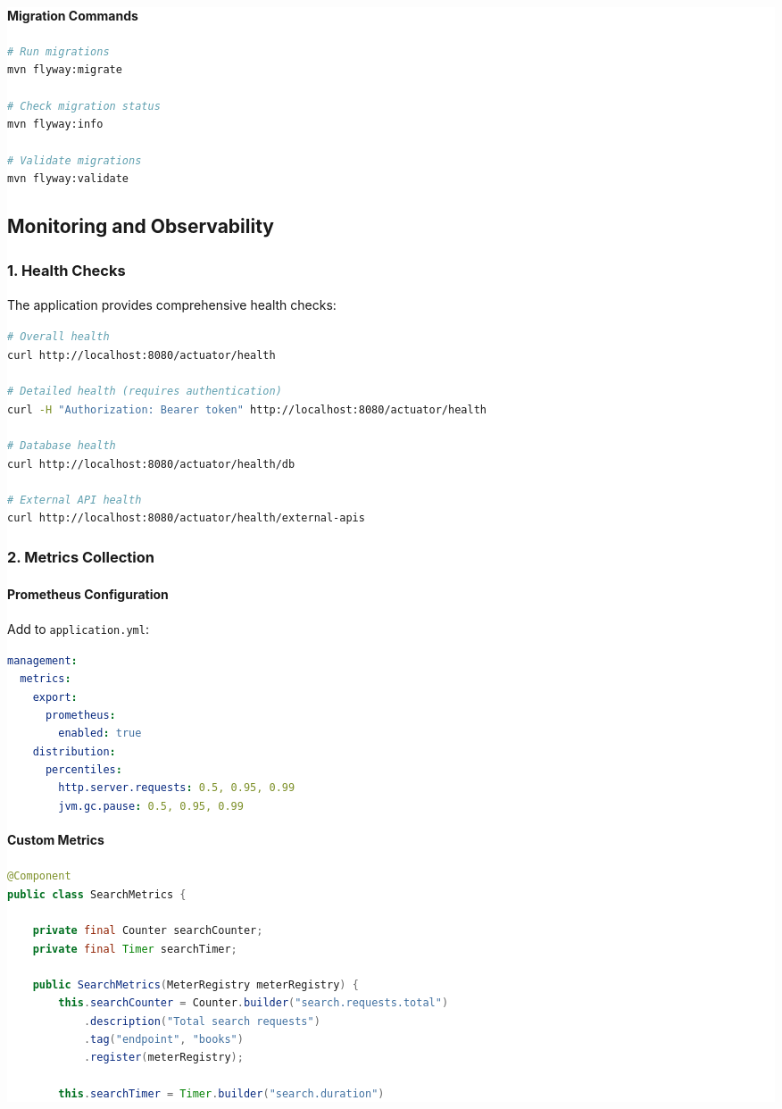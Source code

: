 #### Migration Commands
```bash
# Run migrations
mvn flyway:migrate

# Check migration status
mvn flyway:info

# Validate migrations
mvn flyway:validate
```

## Monitoring and Observability

### 1. Health Checks

The application provides comprehensive health checks:

```bash
# Overall health
curl http://localhost:8080/actuator/health

# Detailed health (requires authentication)
curl -H "Authorization: Bearer token" http://localhost:8080/actuator/health

# Database health
curl http://localhost:8080/actuator/health/db

# External API health
curl http://localhost:8080/actuator/health/external-apis
```

### 2. Metrics Collection

#### Prometheus Configuration

Add to `application.yml`:
```yaml
management:
  metrics:
    export:
      prometheus:
        enabled: true
    distribution:
      percentiles:
        http.server.requests: 0.5, 0.95, 0.99
        jvm.gc.pause: 0.5, 0.95, 0.99
```

#### Custom Metrics

```java
@Component
public class SearchMetrics {
    
    private final Counter searchCounter;
    private final Timer searchTimer;
    
    public SearchMetrics(MeterRegistry meterRegistry) {
        this.searchCounter = Counter.builder("search.requests.total")
            .description("Total search requests")
            .tag("endpoint", "books")
            .register(meterRegistry);
            
        this.searchTimer = Timer.builder("search.duration")
```